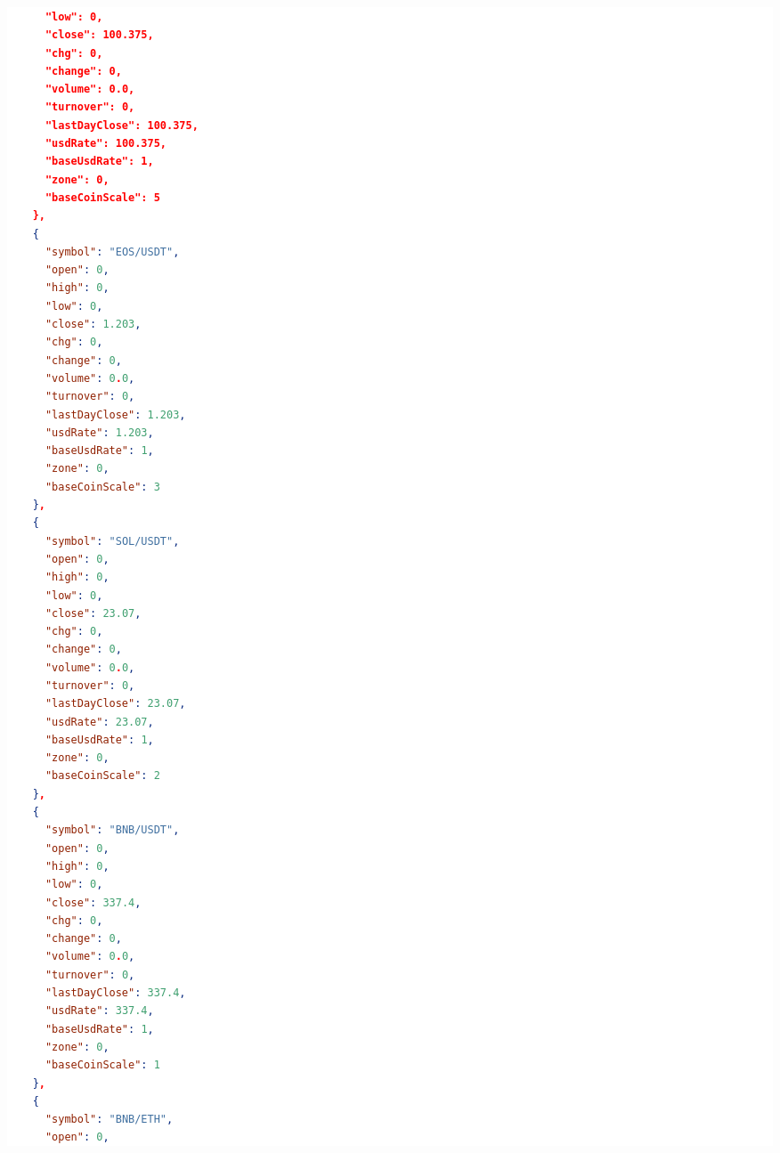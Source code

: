 ```json
      "low": 0,
      "close": 100.375,
      "chg": 0,
      "change": 0,
      "volume": 0.0,
      "turnover": 0,
      "lastDayClose": 100.375,
      "usdRate": 100.375,
      "baseUsdRate": 1,
      "zone": 0,
      "baseCoinScale": 5
    },
    {
      "symbol": "EOS/USDT",
      "open": 0,
      "high": 0,
      "low": 0,
      "close": 1.203,
      "chg": 0,
      "change": 0,
      "volume": 0.0,
      "turnover": 0,
      "lastDayClose": 1.203,
      "usdRate": 1.203,
      "baseUsdRate": 1,
      "zone": 0,
      "baseCoinScale": 3
    },
    {
      "symbol": "SOL/USDT",
      "open": 0,
      "high": 0,
      "low": 0,
      "close": 23.07,
      "chg": 0,
      "change": 0,
      "volume": 0.0,
      "turnover": 0,
      "lastDayClose": 23.07,
      "usdRate": 23.07,
      "baseUsdRate": 1,
      "zone": 0,
      "baseCoinScale": 2
    },
    {
      "symbol": "BNB/USDT",
      "open": 0,
      "high": 0,
      "low": 0,
      "close": 337.4,
      "chg": 0,
      "change": 0,
      "volume": 0.0,
      "turnover": 0,
      "lastDayClose": 337.4,
      "usdRate": 337.4,
      "baseUsdRate": 1,
      "zone": 0,
      "baseCoinScale": 1
    },
    {
      "symbol": "BNB/ETH",
      "open": 0,
```